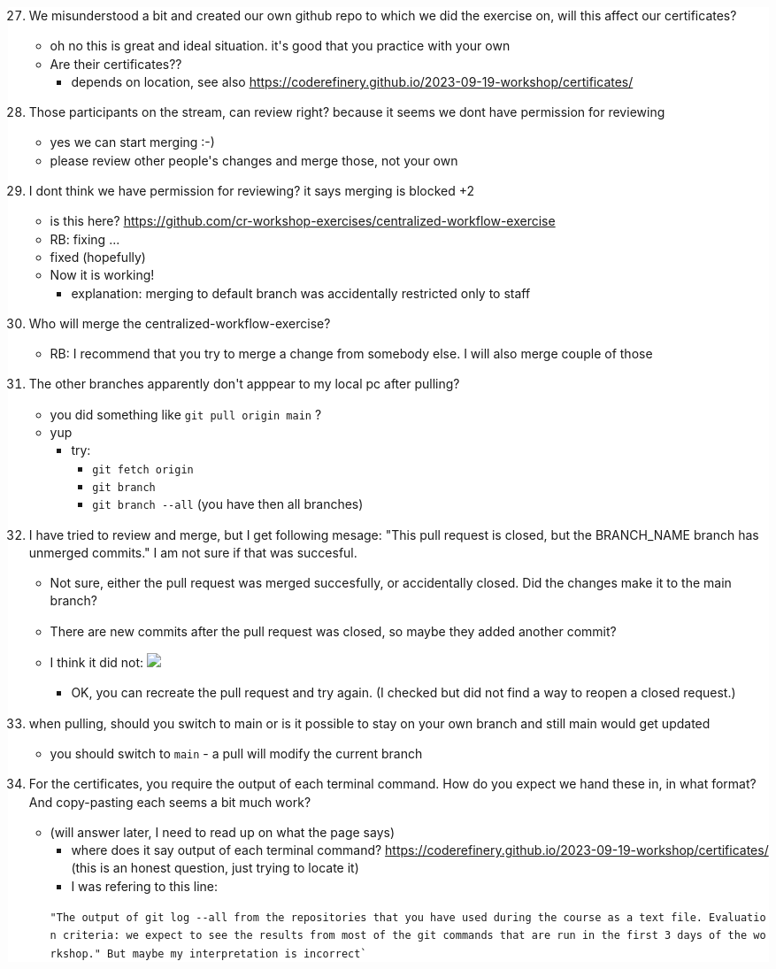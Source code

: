   

27. We misunderstood a bit and created our own github repo to which we did the exercise on, will this affect our certificates?
    - oh no this is great and ideal situation. it's good that you practice with your own
    - Are their certificates??
       - depends on location, see also https://coderefinery.github.io/2023-09-19-workshop/certificates/

28. Those participants on the stream, can review right? because it seems we dont have permission for reviewing
    - yes we can start merging :-)
    - please review other people's changes and merge those, not your own

29. I dont think we have permission for reviewing? it says merging is blocked +2
    - is this here? https://github.com/cr-workshop-exercises/centralized-workflow-exercise
    - RB: fixing ...
    - fixed (hopefully)
    - Now it is working!
      - explanation: merging to default branch was accidentally restricted only to staff

30. Who will merge the centralized-workflow-exercise?
    - RB: I recommend that you try to merge a change from somebody else. I will also merge couple of those

31. The other branches apparently don't apppear to my local pc after pulling?
    - you did something like `git pull origin main` ?
    - yup
       - try:
          - `git fetch origin`
          - `git branch`
          - `git branch --all` (you have then all branches)

32. I have tried to review and merge, but I get following mesage: "This pull request is closed, but the BRANCH_NAME branch has unmerged commits." I am not sure if that was succesful.
    - Not sure, either the pull request was merged succesfully, or accidentally closed. Did the changes make it to the main branch?
    - There are new commits after the pull request was closed, so maybe they added another commit?

    - I think it did not:
      ![](https://notes.coderefinery.org/uploads/f6a279c6-2b54-4eab-99bb-bd83fae96bd1.png)
       - OK, you can recreate the pull request and try again. (I checked but did not find a way to reopen a closed request.)

33. when pulling, should you switch to main or is it possible to stay on your own branch and still main would get updated
    - you should switch to `main` - a pull will modify the current branch

34. For the certificates, you require the output of each terminal command. How do you expect we hand these in, in what format? And copy-pasting each seems a bit much work?
    - (will answer later, I need to read up on what the page says)
        - where does it say output of each terminal command? https://coderefinery.github.io/2023-09-19-workshop/certificates/ (this is an honest question, just trying to locate it)
        - I was refering to this line: 
        ```
        "The output of git log --all from the repositories that you have used during the course as a text file. Evaluation criteria: we expect to see the results from most of the git commands that are run in the first 3 days of the workshop." But maybe my interpretation is incorrect`
        ```
